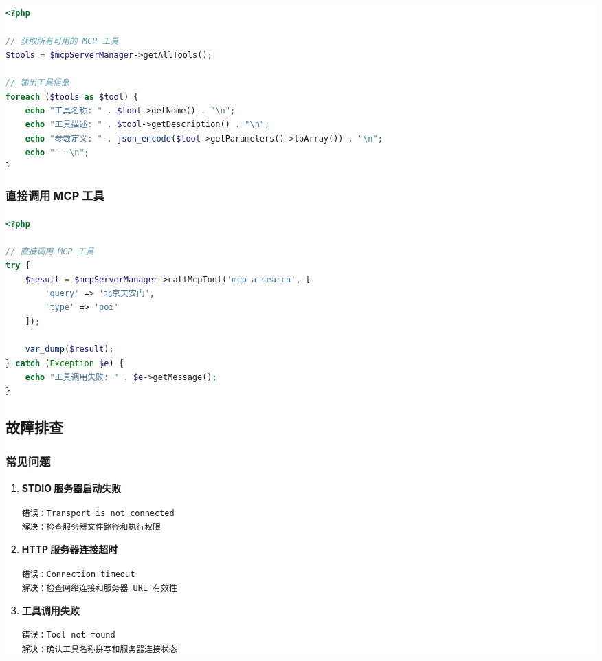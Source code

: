 ```php
<?php

// 获取所有可用的 MCP 工具
$tools = $mcpServerManager->getAllTools();

// 输出工具信息
foreach ($tools as $tool) {
    echo "工具名称: " . $tool->getName() . "\n";
    echo "工具描述: " . $tool->getDescription() . "\n";
    echo "参数定义: " . json_encode($tool->getParameters()->toArray()) . "\n";
    echo "---\n";
}
```

### 直接调用 MCP 工具

```php
<?php

// 直接调用 MCP 工具
try {
    $result = $mcpServerManager->callMcpTool('mcp_a_search', [
        'query' => '北京天安门',
        'type' => 'poi'
    ]);
    
    var_dump($result);
} catch (Exception $e) {
    echo "工具调用失败: " . $e->getMessage();
}
```

## 故障排查

### 常见问题

1. **STDIO 服务器启动失败**
   ```
   错误：Transport is not connected
   解决：检查服务器文件路径和执行权限
   ```

2. **HTTP 服务器连接超时**
   ```
   错误：Connection timeout
   解决：检查网络连接和服务器 URL 有效性
   ```

3. **工具调用失败**
   ```
   错误：Tool not found
   解决：确认工具名称拼写和服务器连接状态
   ```
